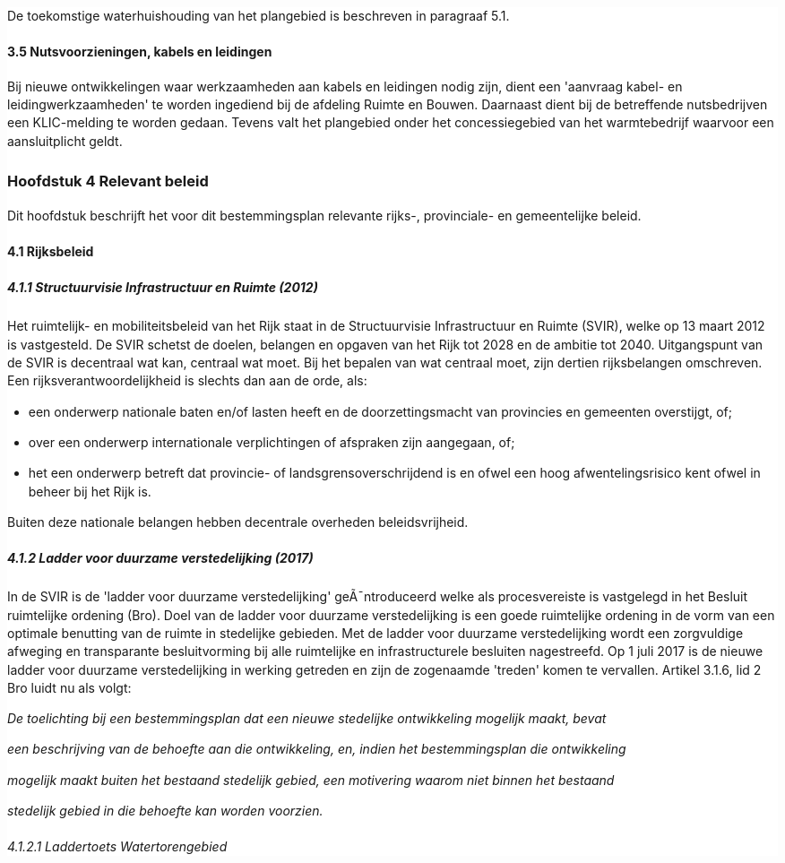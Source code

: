 De toekomstige waterhuishouding van het plangebied is beschreven in paragraaf 5\.1.

#### 3\.5 Nutsvoorzieningen, kabels en leidingen

Bij nieuwe ontwikkelingen waar werkzaamheden aan kabels en leidingen nodig zijn, dient een 'aanvraag kabel\- en leidingwerkzaamheden' te worden ingediend bij de afdeling Ruimte en Bouwen. Daarnaast dient bij de betreffende nutsbedrijven een KLIC\-melding te worden gedaan. Tevens valt het plangebied onder het concessiegebied van het warmtebedrijf waarvoor een aansluitplicht geldt.

### Hoofdstuk 4 Relevant beleid

Dit hoofdstuk beschrijft het voor dit bestemmingsplan relevante rijks\-, provinciale\- en gemeentelijke beleid.

#### 4\.1 Rijksbeleid

##### 4\.1\.1 Structuurvisie Infrastructuur en Ruimte (2012\)

Het ruimtelijk\- en mobiliteitsbeleid van het Rijk staat in de Structuurvisie Infrastructuur en Ruimte (SVIR), welke op 13 maart 2012 is vastgesteld. De SVIR schetst de doelen, belangen en opgaven van het Rijk tot 2028 en de ambitie tot 2040\. Uitgangspunt van de SVIR is decentraal wat kan, centraal wat moet. Bij het bepalen van wat centraal moet, zijn dertien rijksbelangen omschreven. Een rijksverantwoordelijkheid is slechts dan aan de orde, als:

* een onderwerp nationale baten en/of lasten heeft en de doorzettingsmacht van provincies en gemeenten overstijgt, of;

* over een onderwerp internationale verplichtingen of afspraken zijn aangegaan, of;

* het een onderwerp betreft dat provincie\- of landsgrensoverschrijdend is en ofwel een hoog afwentelingsrisico kent ofwel in beheer bij het Rijk is.

Buiten deze nationale belangen hebben decentrale overheden beleidsvrijheid.

##### 4\.1\.2 Ladder voor duurzame verstedelijking (2017\)

In de SVIR is de 'ladder voor duurzame verstedelijking' geÃ¯ntroduceerd welke als procesvereiste is vastgelegd in het Besluit ruimtelijke ordening (Bro). Doel van de ladder voor duurzame verstedelijking is een goede ruimtelijke ordening in de vorm van een optimale benutting van de ruimte in stedelijke gebieden. Met de ladder voor duurzame verstedelijking wordt een zorgvuldige afweging en transparante besluitvorming bij alle ruimtelijke en infrastructurele besluiten nagestreefd. Op 1 juli 2017 is de nieuwe ladder voor duurzame verstedelijking in werking getreden en zijn de zogenaamde 'treden' komen te vervallen. Artikel 3\.1\.6, lid 2 Bro luidt nu als volgt:

*De toelichting bij een bestemmingsplan dat een nieuwe stedelijke ontwikkeling mogelijk maakt, bevat*

*een beschrijving van de behoefte aan die ontwikkeling, en, indien het bestemmingsplan die ontwikkeling*

*mogelijk maakt buiten het bestaand stedelijk gebied, een motivering waarom niet binnen het bestaand*

*stedelijk gebied in die behoefte kan worden voorzien.*

###### 4\.1\.2\.1 Laddertoets Watertorengebied
